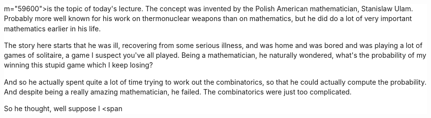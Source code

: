   m="59600">is</span> <span m="59720">the</span> <span m="59780">topic</span>
  <span m="60170">of</span> <span m="60260">today's</span> <span
  m="60650">lecture.</span> <span m="62060">The</span> <span
  m="62150">concept</span> <span m="62750">was</span> <span
  m="62990">invented</span> <span m="63650">by</span> <span m="63950">the</span>
  <span m="64760">Polish</span> <span m="65209">American</span> <span
  m="65900">mathematician,</span> <span m="66750">Stanislaw</span> <span
  m="67580">Ulam.</span> <span m="71380">Probably</span> <span
  m="72100">more</span> <span m="72400">well</span> <span m="72640">known</span>
  <span m="72940">for</span> <span m="73150">his</span> <span
  m="73390">work</span> <span m="73750">on</span> <span
  m="73900">thermonuclear</span> <span m="74680">weapons</span> <span
  m="75250">than</span> <span m="75490">on</span> <span
  m="75670">mathematics,</span> <span m="77230">but</span> <span
  m="77380">he</span> <span m="77500">did</span> <span m="77590">do</span> <span
  m="77770">a</span> <span m="77830">lot</span> <span m="78040">of</span> <span
  m="78100">very</span> <span m="78400">important</span> <span
  m="78760">mathematics</span> <span m="79660">earlier</span> <span
  m="80110">in</span> <span m="80170">his</span> <span
  m="80380">life.</span></p><p><span m="82240">The</span> <span
  m="82360">story</span> <span m="82810">here</span> <span
  m="83110">starts</span> <span m="83590">that</span> <span m="83770">he</span>
  <span m="83920">was</span> <span m="84970">ill,</span> <span
  m="85930">recovering</span> <span m="86530">from</span> <span
  m="86800">some</span> <span m="87070">serious</span> <span
  m="87580">illness,</span> <span m="88000">and</span> <span
  m="88100">was</span> <span m="88270">home</span> <span m="88600">and</span>
  <span m="88720">was</span> <span m="88900">bored</span> <span
  m="89890">and</span> <span m="90040">was</span> <span m="90160">playing</span>
  <span m="90490">a</span> <span m="90520">lot</span> <span m="90760">of</span>
  <span m="90880">games</span> <span m="91240">of</span> <span
  m="91330">solitaire,</span> <span m="92525">a</span> <span
  m="92940">game</span> <span m="93280">I</span> <span m="93820">suspect</span>
  <span m="94390">you've</span> <span m="94570">all</span> <span
  m="94810">played.</span> <span m="96100">Being</span> <span m="96340">a</span>
  <span m="96400">mathematician,</span> <span m="97400">he</span> <span
  m="97480">naturally</span> <span m="98110">wondered,</span> <span
  m="98950">what's</span> <span m="99340">the</span> <span
  m="99430">probability</span> <span m="100120">of</span> <span
  m="100180">my</span> <span m="100360">winning</span> <span
  m="100720">this</span> <span m="100870">stupid</span> <span
  m="101350">game</span> <span m="101740">which</span> <span m="101950">I</span>
  <span m="102100">keep</span> <span m="102370">losing?</span></p><p><span
  m="103930">And</span> <span m="104110">so</span> <span m="104500">he</span>
  <span m="104680">actually</span> <span m="105010">spent</span> <span
  m="105310">quite</span> <span m="105580">a</span> <span m="105640">lot</span>
  <span m="105850">of</span> <span m="105970">time</span> <span
  m="106480">trying</span> <span m="106780">to</span> <span
  m="106900">work</span> <span m="107200">out</span> <span m="107530">the</span>
  <span m="107820">combinatorics,</span> <span m="109510">so</span> <span
  m="109690">that</span> <span m="109810">he</span> <span
  m="109960">could</span> <span m="110110">actually</span> <span
  m="110500">compute</span> <span m="110920">the</span> <span
  m="111010">probability.</span> <span m="112540">And</span> <span
  m="113020">despite</span> <span m="113500">being</span> <span
  m="113740">a</span> <span m="113800">really</span> <span
  m="114220">amazing</span> <span m="114730">mathematician,</span> <span
  m="115490">he</span> <span m="115510">failed.</span> <span
  m="116710">The</span> <span m="116830">combinatorics</span> <span
  m="117570">were</span> <span m="117650">just</span> <span
  m="117850">too</span> <span m="118060">complicated.</span></p><p><span
  m="119750">So</span> <span m="119830">he</span> <span
  m="119950">thought,</span> <span m="120370">well</span> <span
  m="120670">suppose</span> <span m="121210">I</span> <span